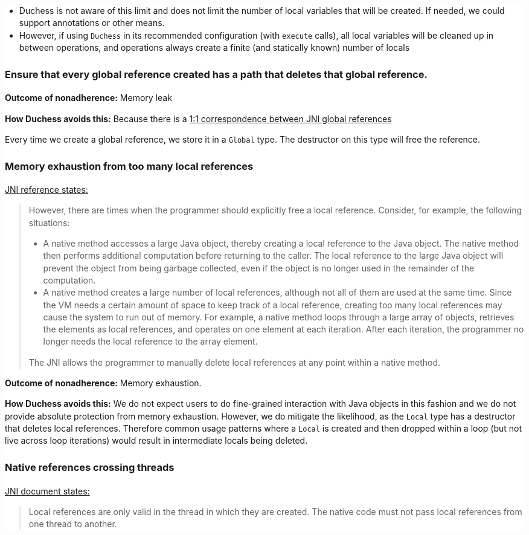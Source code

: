 * Duchess is not aware of this limit and does not limit the number of local variables that will be created. If needed, we could support annotations or other means.
* However, if using `Duchess` in its recommended configuration (with `execute` calls), all local variables will be cleaned up in between operations, and operations always create a finite (and statically known) number of locals

### Ensure that every global reference created has a path that deletes that global reference.

**Outcome of nonadherence:** Memory leak

**How Duchess avoids this:** Because there is a [1:1 correspondence between JNI global references](#11-correspondence-between-jni-global-references-and-global)

Every time we create a global reference, we store it in a `Global` type. The destructor on this type will free the reference.

### Memory exhaustion from too many local references

[JNI reference states:](https://docs.oracle.com/javase/8/docs/technotes/guides/jni/spec/design.html#global_and_local_references)

> However, there are times when the programmer should explicitly free a local reference. Consider, for example, the following situations:
>
> * A native method accesses a large Java object, thereby creating a local reference to the Java object. The native method then performs additional computation before returning to the caller. The local reference to the large Java object will prevent the object from being garbage collected, even if the object is no longer used in the remainder of the computation.
> * A native method creates a large number of local references, although not all of them are used at the same time. Since the VM needs a certain amount of space to keep track of a local reference, creating too many local references may cause the system to run out of memory. For example, a native method loops through a large array of objects, retrieves the elements as local references, and operates on one element at each iteration. After each iteration, the programmer no longer needs the local reference to the array element.
>
> The JNI allows the programmer to manually delete local references at any point within a native method.

**Outcome of nonadherence:** Memory exhaustion.

**How Duchess avoids this:** We do not expect users to do fine-grained interaction with Java objects in this fashion and we do not provide absolute protection from memory exhaustion. However, we do mitigate the likelihood, as the `Local` type has a destructor that deletes local references. Therefore common usage patterns where a `Local` is created and then dropped within a loop (but not live across loop iterations) would result in intermediate locals being deleted.

### Native references crossing threads

[JNI document states:](https://docs.oracle.com/javase/8/docs/technotes/guides/jni/spec/design.html#global_and_local_references)

> Local references are only valid in the thread in which they are created. The native code must not pass local references from one thread to another.
